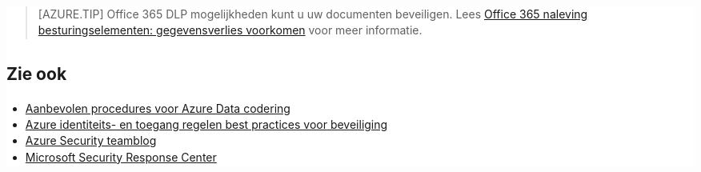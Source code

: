 > [AZURE.TIP] Office 365 DLP mogelijkheden kunt u uw documenten beveiligen. Lees [Office 365 naleving besturingselementen: gegevensverlies voorkomen](https://blogs.office.com/2013/10/28/office-365-compliance-controls-data-loss-prevention/) voor meer informatie.

## <a name="see-also"></a>Zie ook

- [Aanbevolen procedures voor Azure Data codering](azure-security-data-encryption-best-practices.md)
- [Azure identiteits- en toegang regelen best practices voor beveiliging](azure-security-identity-management-best-practices.md)
- [Azure Security teamblog](http://blogs.msdn.com/b/azuresecurity/)
- [Microsoft Security Response Center](https://technet.microsoft.com/library/dn440717.aspx)

